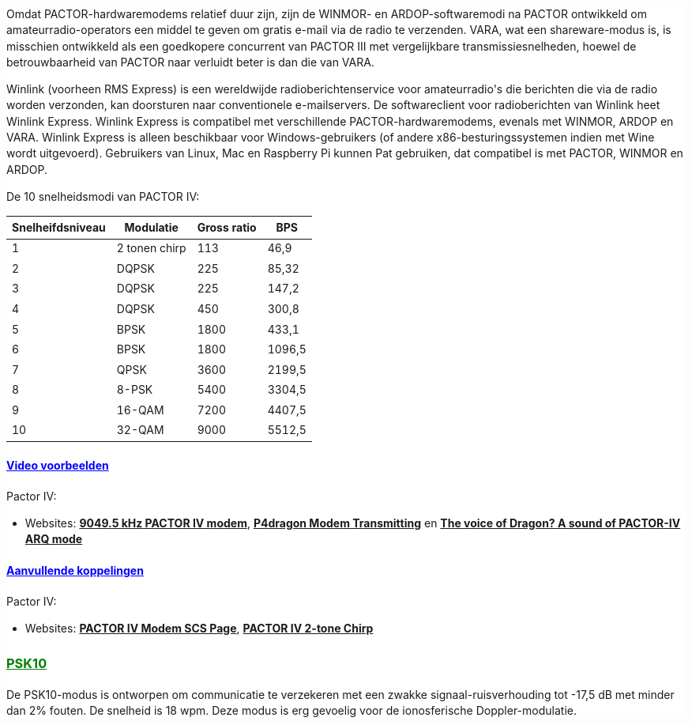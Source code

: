 Omdat PACTOR-hardwaremodems relatief duur zijn, zijn de WINMOR- en ARDOP-softwaremodi na PACTOR ontwikkeld om amateurradio-operators een middel te geven om gratis e-mail via de radio te verzenden. VARA, wat een shareware-modus is, is misschien ontwikkeld als een goedkopere concurrent van PACTOR III met vergelijkbare transmissiesnelheden, hoewel de betrouwbaarheid van PACTOR naar verluidt beter is dan die van VARA.

Winlink (voorheen RMS Express) is een wereldwijde radioberichtenservice voor amateurradio's die berichten die via de radio worden verzonden, kan doorsturen naar conventionele e-mailservers. De softwareclient voor radioberichten van Winlink heet Winlink Express. Winlink Express is compatibel met verschillende PACTOR-hardwaremodems, evenals met WINMOR, ARDOP en VARA. Winlink Express is alleen beschikbaar voor Windows-gebruikers (of andere x86-besturingssystemen indien met Wine wordt uitgevoerd). Gebruikers van Linux, Mac en Raspberry Pi kunnen Pat gebruiken, dat compatibel is met PACTOR, WINMOR en ARDOP.

De 10 snelheidsmodi van PACTOR IV:

|Snelheifdsniveau|Modulatie|Gross ratio|BPS|
|---|---|---|---|
|1|2 tonen chirp|113|46,9|
|2|DQPSK|225|85,32|
|3|DQPSK|225|147,2|
|4|DQPSK|450|300,8|
|5|BPSK|1800|433,1|
|6|BPSK|1800|1096,5|
|7|QPSK|3600|2199,5|
|8|8-PSK|5400|3304,5|
|9|16-QAM|7200|4407,5|
|10|32-QAM|9000|5512,5|

#### <font color="blue"><ins>Video voorbeelden</ins></font>
Pactor IV:
* Websites: **[9049.5 kHz PACTOR IV modem](https://www.youtube.com/watch?v=hgm8zJn8WJ0)**, **[P4dragon Modem Transmitting](https://www.youtube.com/watch?v=o2xCa20AQyc)** en **[The voice of Dragon? A sound of PACTOR-IV ARQ mode](https://www.youtube.com/watch?v=zzrjQsq4FpE)**

#### <font color="blue"><ins>Aanvullende koppelingen</ins></font>
Pactor IV:
* Websites: **[PACTOR IV Modem SCS Page](https://www.scs-ptc.com)**, **[PACTOR IV 2-tone Chirp](http://www.ominous-valve.com/pactor-iv.html)**


### <font color="green"><ins>PSK10</ins></font>
De PSK10-modus is ontworpen om communicatie te verzekeren met een zwakke signaal-ruisverhouding tot -17,5 dB met minder dan 2% fouten. De snelheid is 18 wpm. Deze modus is erg gevoelig voor de ionosferische Doppler-modulatie.
